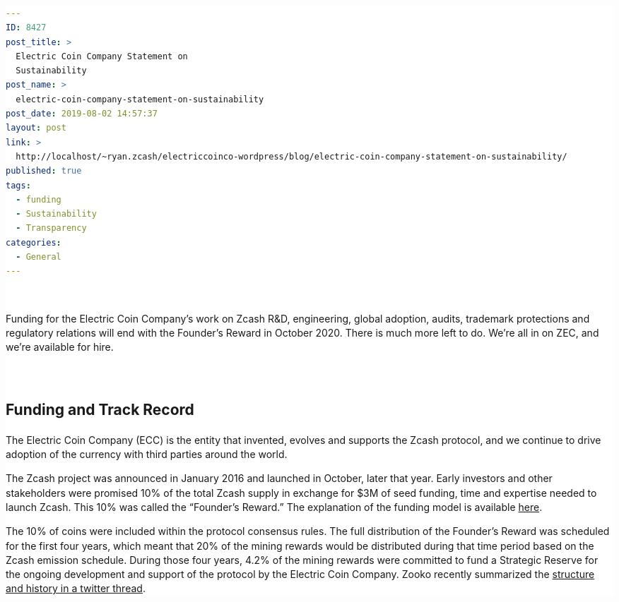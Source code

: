 ```yaml
---
ID: 8427
post_title: >
  Electric Coin Company Statement on
  Sustainability
post_name: >
  electric-coin-company-statement-on-sustainability
post_date: 2019-08-02 14:57:37
layout: post
link: >
  http://localhost/~ryan.zcash/electriccoinco-wordpress/blog/electric-coin-company-statement-on-sustainability/
published: true
tags:
  - funding
  - Sustainability
  - Transparency
categories:
  - General
---
```


<div class="wp-block-spacer" style="height: 20px;" aria-hidden="true"> </div>



<p>Funding for the Electric Coin Company’s work on Zcash R&amp;D, engineering, global adoption, audits, trademark protections and regulatory relations will end with the Founder’s Reward in October 2020. There is much more left to do. We’re all in on ZEC, and we’re available for hire.</p>



<div class="wp-block-spacer" style="height: 20px;" aria-hidden="true"> </div>



<h2>Funding and Track Record</h2>



<p>The Electric Coin Company (ECC) is the entity that invented, evolves and supports the Zcash protocol, and we continue to drive adoption of the currency with third parties around the world.</p>



<p>The Zcash project was announced in January 2016 and launched in October, later that year. Early investors and other stakeholders were promised 10% of the total Zcash supply in exchange for $3M of seed funding, time and expertise needed to launch Zcash. This 10% was called the “Founder’s Reward.” The explanation of the funding model is available <a href="https://dev-electriccoinco-wordpress.pantheonsite.io/blog/funding/">here</a>.</p>



<p>The 10% of coins were included within the protocol consensus rules. The full distribution of the Founder’s Reward was scheduled for the first four years, which meant that 20% of the mining rewards would be distributed during that time period based on the Zcash emission schedule. During those four years, 4.2% of the mining rewards were committed to fund a Strategic Reserve for the ongoing development and support of the protocol by the Electric Coin Company. Zooko recently summarized the <a href="https://twitter.com/zooko/status/1151557578427518976?s=20" target="_blank" rel="noreferrer noopener" aria-label=" (opens in a new tab)">structure and history in a twitter thread</a>.</p>

